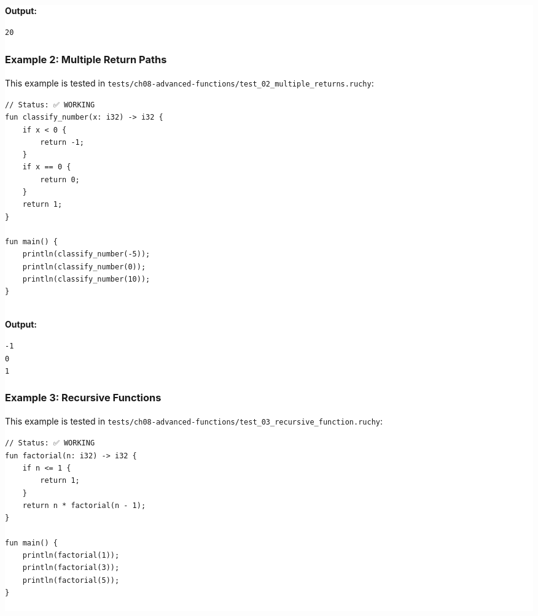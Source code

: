 **Output:**
```
20
```

### Example 2: Multiple Return Paths

This example is tested in `tests/ch08-advanced-functions/test_02_multiple_returns.ruchy`:

```ruchy
// Status: ✅ WORKING
fun classify_number(x: i32) -> i32 {
    if x < 0 {
        return -1;
    }
    if x == 0 {
        return 0;
    }
    return 1;
}

fun main() {
    println(classify_number(-5));
    println(classify_number(0));
    println(classify_number(10));
}


```

**Output:**
```
-1
0
1
```

### Example 3: Recursive Functions

This example is tested in `tests/ch08-advanced-functions/test_03_recursive_function.ruchy`:

```ruchy
// Status: ✅ WORKING
fun factorial(n: i32) -> i32 {
    if n <= 1 {
        return 1;
    }
    return n * factorial(n - 1);
}

fun main() {
    println(factorial(1));
    println(factorial(3));
    println(factorial(5));
}


```
